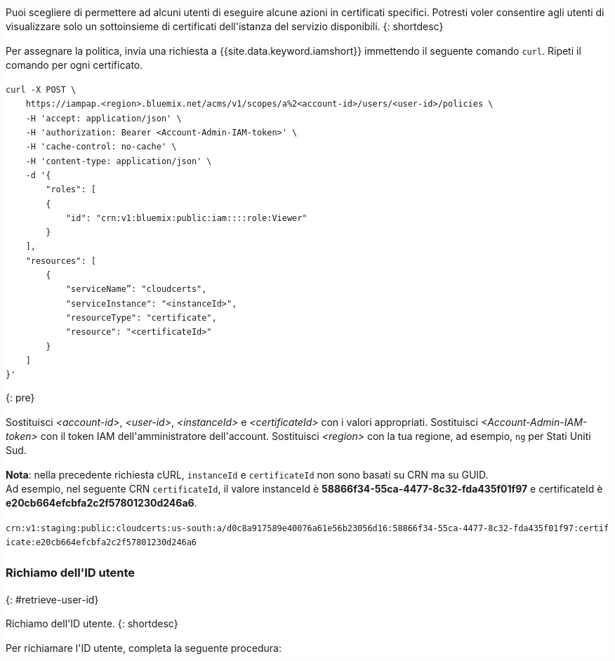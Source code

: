 Puoi scegliere di permettere ad alcuni utenti di eseguire alcune azioni in certificati specifici. Potresti voler consentire agli utenti di visualizzare solo un sottoinsieme di certificati dell'istanza del servizio disponibili.
{: shortdesc}

Per assegnare la politica, invia una richiesta a {{site.data.keyword.iamshort}} immettendo il seguente comando `curl`. Ripeti il comando per ogni certificato.

```
curl -X POST \
    https://iampap.<region>.bluemix.net/acms/v1/scopes/a%2<account-id>/users/<user-id>/policies \
    -H 'accept: application/json' \
    -H 'authorization: Bearer <Account-Admin-IAM-token>' \
    -H 'cache-control: no-cache' \
    -H 'content-type: application/json' \
    -d '{
        "roles": [
        {
            "id": "crn:v1:bluemix:public:iam::::role:Viewer"
        }
    ],
    "resources": [
        {
            "serviceName”: "cloudcerts",
            "serviceInstance": "<instanceId>",
            "resourceType": "certificate",
            "resource": "<certificateId>"
        }
    ]
}'
```
{: pre}

Sostituisci _&lt;account-id&gt;_, _&lt;user-id&gt;_, _&lt;instanceId&gt;_ e _&lt;certificateId&gt;_ con i valori appropriati.
Sostituisci _&lt;Account-Admin-IAM-token&gt;_ con il token IAM dell'amministratore dell'account.
Sostituisci _&lt;region&gt;_ con la tua regione, ad esempio, `ng` per Stati Uniti Sud.

**Nota**: nella precedente richiesta cURL, <code>instanceId</code> e <code>certificateId</code> non sono basati su CRN ma su GUID.  
Ad esempio, nel seguente CRN <code>certificateId</code>, il valore instanceId è **58866f34-55ca-4477-8c32-fda435f01f97** e certificateId è **e20cb664efcbfa2c2f57801230d246a6**.

```
crn:v1:staging:public:cloudcerts:us-south:a/d0c8a917589e40076a61e56b23056d16:58866f34-55ca-4477-8c32-fda435f01f97:certificate:e20cb664efcbfa2c2f57801230d246a6
```

### Richiamo dell'ID utente
{: #retrieve-user-id}

Richiamo dell'ID utente.
{: shortdesc}

Per richiamare l'ID utente, completa la seguente procedura:
